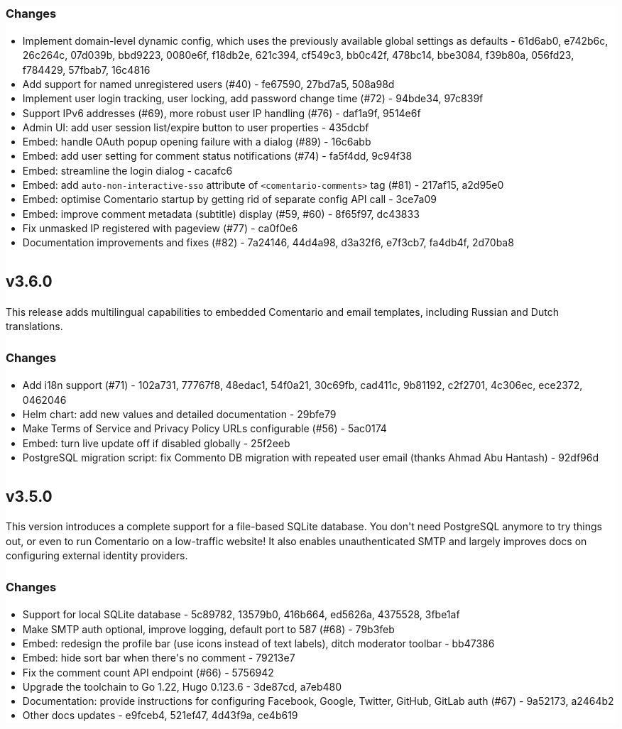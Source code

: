 ### Changes

* Implement domain-level dynamic config, which uses the previously available global settings as defaults - 61d6ab0, e742b6c, 26c264c, 07d039b, bbd9223, 0080e6f, f18db2e, 621c394, cf549c3, bb0c42f, 478bc14, bbe3084, f39b80a, 056fd23, f784429, 57fbab7, 16c4816
* Add support for named unregistered users (#40) - fe67590, 27bd7a5, 508a98d
* Implement user login tracking, user locking, add password change time (#72) - 94bde34, 97c839f
* Support IPv6 addresses (#69), more robust user IP handling (#76) - daf1a9f, 9514e6f
* Admin UI: add user session list/expire button to user properties - 435dcbf
* Embed: handle OAuth popup opening failure with a dialog (#89) - 16c6abb
* Embed: add user setting for comment status notifications (#74) - fa5f4dd, 9c94f38
* Embed: streamline the login dialog - cacafc6
* Embed: add `auto-non-interactive-sso` attribute of `<comentario-comments>` tag (#81) - 217af15, a2d95e0
* Embed: optimise Comentario startup by getting rid of separate config API call - 3ce7a09
* Embed: improve comment metadata (subtitle) display (#59, #60) - 8f65f97, dc43833
* Fix unmasked IP registered with pageview (#77) - ca0f0e6
* Documentation improvements and fixes (#82) - 7a24146, 44d4a98, d3a32f6, e7f3cb7, fa4db4f, 2d70ba8

## v3.6.0

This release adds multilingual capabilities to embedded Comentario and email templates, including Russian and Dutch translations.

### Changes

* Add i18n support (#71) - 102a731, 77767f8, 48edac1, 54f0a21, 30c69fb, cad411c, 9b81192, c2f2701, 4c306ec, ece2372, 0462046
* Helm chart: add new values and detailed documentation - 29bfe79
* Make Terms of Service and Privacy Policy URLs configurable (#56) - 5ac0174
* Embed: turn live update off if disabled globally - 25f2eeb
* PostgreSQL migration script: fix Commento DB migration with repeated user email (thanks Ahmad Abu Hantash) - 92df96d

## v3.5.0

This version introduces a complete support for a file-based SQLite database. You don't need PostgreSQL anymore to try things out, or even to run Comentario on a low-traffic website! It also enables unauthenticated SMTP and largely improves docs on configuring external identity providers.

### Changes

* Support for local SQLite database - 5c89782, 13579b0, 416b664, ed5626a, 4375528, 3fbe1af
* Make SMTP auth optional, improve logging, default port to 587 (#68) - 79b3feb
* Embed: redesign the profile bar (use icons instead of text labels), ditch moderator toolbar - bb47386
* Embed: hide sort bar when there's no comment - 79213e7
* Fix the comment count API endpoint (#66) - 5756942
* Upgrade the toolchain to Go 1.22, Hugo 0.123.6 - 3de87cd, a7eb480
* Documentation: provide instructions for configuring Facebook, Google, Twitter, GitHub, GitLab auth (#67) - 9a52173, a2464b2
* Other docs updates - e9fceb4, 521ef47, 4d43f9a, ce4b619
